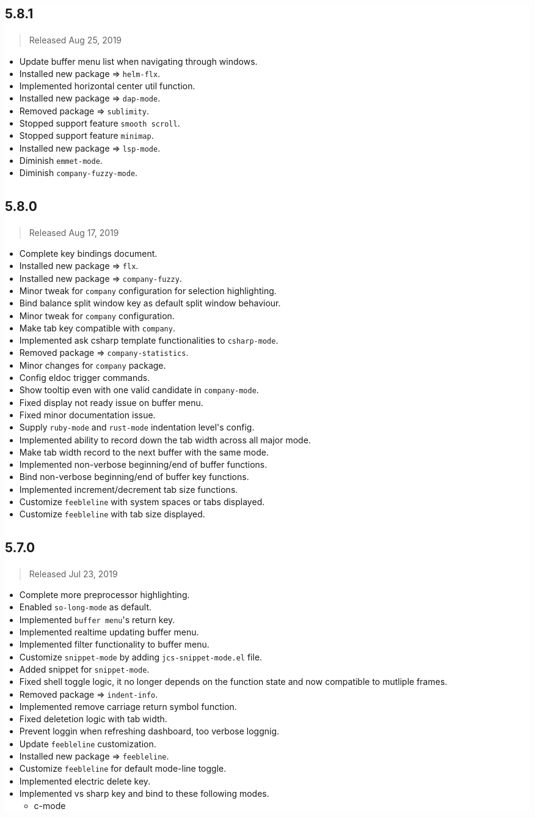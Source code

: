## 5.8.1
> Released Aug 25, 2019

* Update buffer menu list when navigating through windows.
* Installed new package => `helm-flx`.
* Implemented horizontal center util function.
* Installed new package => `dap-mode`.
* Removed package => `sublimity`.
* Stopped support feature `smooth scroll`.
* Stopped support feature `minimap`.
* Installed new package => `lsp-mode`.
* Diminish `emmet-mode`.
* Diminish `company-fuzzy-mode`.

## 5.8.0
> Released Aug 17, 2019

* Complete key bindings document.
* Installed new package => `flx`.
* Installed new package => `company-fuzzy`.
* Minor tweak for `company` configuration for selection highlighting.
* Bind balance split window key as default split window behaviour.
* Minor tweak for `company` configuration.
* Make tab key compatible with `company`.
* Implemented ask csharp template functionalities to `csharp-mode`.
* Removed package => `company-statistics`.
* Minor changes for `company` package.
* Config eldoc trigger commands.
* Show tooltip even with one valid candidate in `company-mode`.
* Fixed display not ready issue on buffer menu.
* Fixed minor documentation issue.
* Supply `ruby-mode` and `rust-mode` indentation level's config.
* Implemented ability to record down the tab width across all major mode.
* Make tab width record to the next buffer with the same mode.
* Implemented non-verbose beginning/end of buffer functions.
* Bind non-verbose beginning/end of buffer key functions.
* Implemented increment/decrement tab size functions.
* Customize `feebleline` with system spaces or tabs displayed.
* Customize `feebleline` with tab size displayed.

## 5.7.0
> Released Jul 23, 2019

* Complete more preprocessor highlighting.
* Enabled `so-long-mode` as default.
* Implemented `buffer menu`'s return key.
* Implemented realtime updating buffer menu.
* Implemented filter functionality to buffer menu.
* Customize `snippet-mode` by adding `jcs-snippet-mode.el` file.
* Added snippet for `snippet-mode`.
* Fixed shell toggle logic, it no longer depends on the function state and now compatible to mutliple frames.
* Removed package => `indent-info`.
* Implemented remove carriage return symbol function.
* Fixed deletetion logic with tab width.
* Prevent loggin when refreshing dashboard, too verbose loggnig.
* Update `feebleline` customization.
* Installed new package => `feebleline`.
* Customize `feebleline` for default mode-line toggle.
* Implemented electric delete key.
* Implemented vs sharp key and bind to these following modes.
  - c-mode